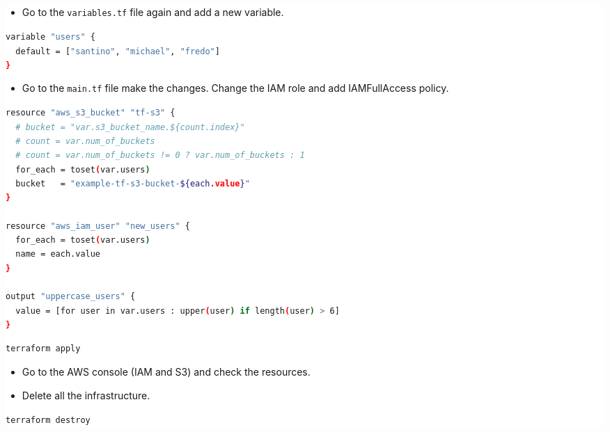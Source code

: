 - Go to the `variables.tf` file again and add a new variable.

```bash
variable "users" {
  default = ["santino", "michael", "fredo"]
}
```

- Go to the `main.tf` file make the changes. Change the IAM role and add IAMFullAccess policy.

```bash
resource "aws_s3_bucket" "tf-s3" {
  # bucket = "var.s3_bucket_name.${count.index}"
  # count = var.num_of_buckets
  # count = var.num_of_buckets != 0 ? var.num_of_buckets : 1
  for_each = toset(var.users)
  bucket   = "example-tf-s3-bucket-${each.value}"
}

resource "aws_iam_user" "new_users" {
  for_each = toset(var.users)
  name = each.value
}

output "uppercase_users" {
  value = [for user in var.users : upper(user) if length(user) > 6]
}
```

```bash
terraform apply
```

- Go to the AWS console (IAM and S3) and check the resources.

- Delete all the infrastructure.

```bash
terraform destroy
```